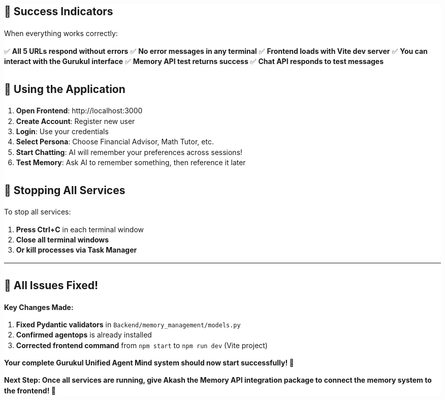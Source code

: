 ## 🎯 **Success Indicators**

When everything works correctly:

✅ **All 5 URLs respond without errors**
✅ **No error messages in any terminal**
✅ **Frontend loads with Vite dev server**
✅ **You can interact with the Gurukul interface**
✅ **Memory API test returns success**
✅ **Chat API responds to test messages**

## 📱 **Using the Application**

1. **Open Frontend**: http://localhost:3000
2. **Create Account**: Register new user
3. **Login**: Use your credentials
4. **Select Persona**: Choose Financial Advisor, Math Tutor, etc.
5. **Start Chatting**: AI will remember your preferences across sessions!
6. **Test Memory**: Ask AI to remember something, then reference it later

## 🔄 **Stopping All Services**

To stop all services:
1. **Press Ctrl+C** in each terminal window
2. **Close all terminal windows**
3. **Or kill processes via Task Manager**

---

## 🎉 **All Issues Fixed!**

**Key Changes Made:**
1. **Fixed Pydantic validators** in `Backend/memory_management/models.py`
2. **Confirmed agentops** is already installed
3. **Corrected frontend command** from `npm start` to `npm run dev` (Vite project)

**Your complete Gurukul Unified Agent Mind system should now start successfully! 🚀**

**Next Step: Once all services are running, give Akash the Memory API integration package to connect the memory system to the frontend! 🎯**
